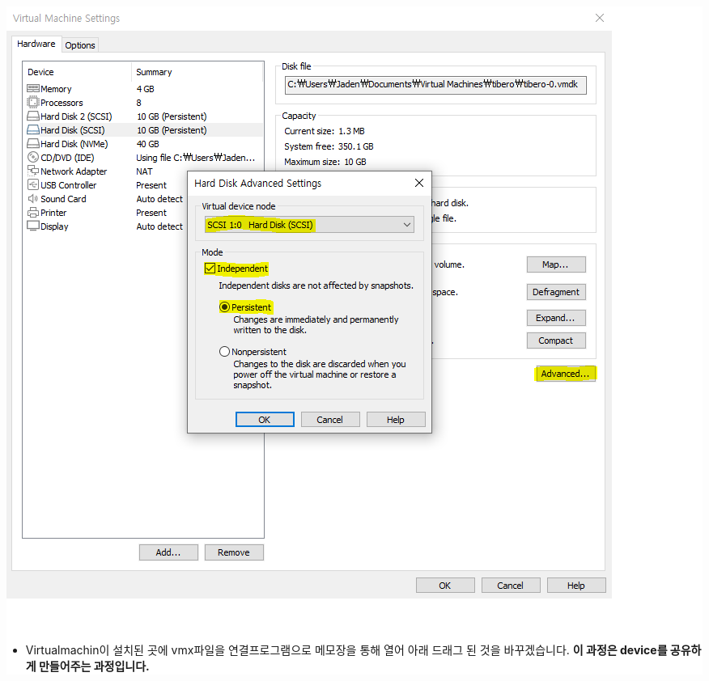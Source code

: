 ![image-20220106164731046](2_Tibero-TAC-TAS_Install.assets/vm7.png)

<br>

- Virtualmachin이 설치된 곳에 vmx파일을 연결프로그램으로 메모장을 통해 열어 아래 드래그 된 것을 바꾸겠습니다. **이 과정은 device를 공유하게 만들어주는 과정입니다.**
